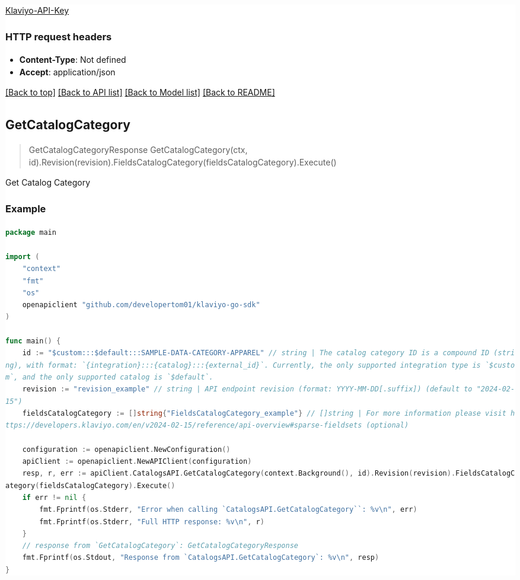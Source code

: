[Klaviyo-API-Key](../README.md#Klaviyo-API-Key)

### HTTP request headers

- **Content-Type**: Not defined
- **Accept**: application/json

[[Back to top]](#) [[Back to API list]](../README.md#documentation-for-api-endpoints)
[[Back to Model list]](../README.md#documentation-for-models)
[[Back to README]](../README.md)


## GetCatalogCategory

> GetCatalogCategoryResponse GetCatalogCategory(ctx, id).Revision(revision).FieldsCatalogCategory(fieldsCatalogCategory).Execute()

Get Catalog Category



### Example

```go
package main

import (
	"context"
	"fmt"
	"os"
	openapiclient "github.com/developertom01/klaviyo-go-sdk"
)

func main() {
	id := "$custom:::$default:::SAMPLE-DATA-CATEGORY-APPAREL" // string | The catalog category ID is a compound ID (string), with format: `{integration}:::{catalog}:::{external_id}`. Currently, the only supported integration type is `$custom`, and the only supported catalog is `$default`.
	revision := "revision_example" // string | API endpoint revision (format: YYYY-MM-DD[.suffix]) (default to "2024-02-15")
	fieldsCatalogCategory := []string{"FieldsCatalogCategory_example"} // []string | For more information please visit https://developers.klaviyo.com/en/v2024-02-15/reference/api-overview#sparse-fieldsets (optional)

	configuration := openapiclient.NewConfiguration()
	apiClient := openapiclient.NewAPIClient(configuration)
	resp, r, err := apiClient.CatalogsAPI.GetCatalogCategory(context.Background(), id).Revision(revision).FieldsCatalogCategory(fieldsCatalogCategory).Execute()
	if err != nil {
		fmt.Fprintf(os.Stderr, "Error when calling `CatalogsAPI.GetCatalogCategory``: %v\n", err)
		fmt.Fprintf(os.Stderr, "Full HTTP response: %v\n", r)
	}
	// response from `GetCatalogCategory`: GetCatalogCategoryResponse
	fmt.Fprintf(os.Stdout, "Response from `CatalogsAPI.GetCatalogCategory`: %v\n", resp)
}
```
